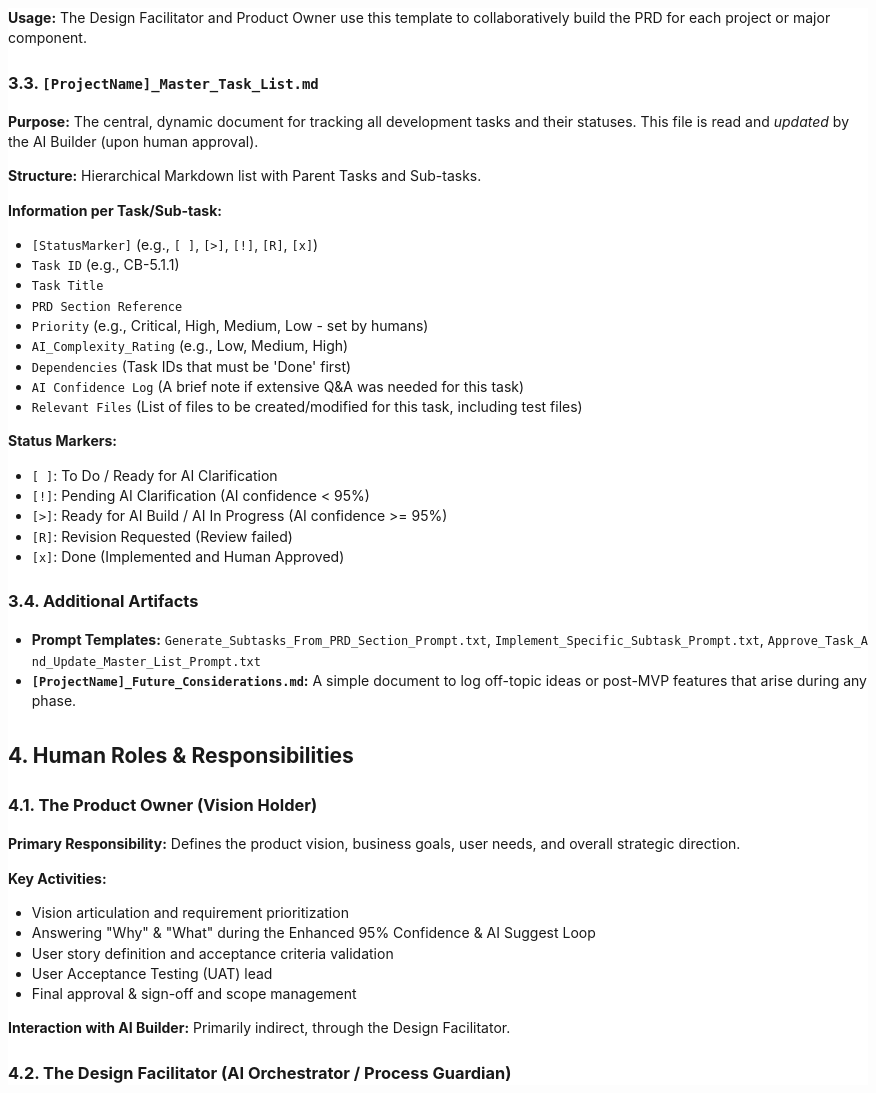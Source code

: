 **Usage:** The Design Facilitator and Product Owner use this template to collaboratively build the PRD for each project or major component.

### 3.3. `[ProjectName]_Master_Task_List.md`

**Purpose:** The central, dynamic document for tracking all development tasks and their statuses. This file is read and *updated* by the AI Builder (upon human approval).

**Structure:** Hierarchical Markdown list with Parent Tasks and Sub-tasks.

**Information per Task/Sub-task:**
*   `[StatusMarker]` (e.g., `[ ]`, `[>]`, `[!]`, `[R]`, `[x]`)
*   `Task ID` (e.g., CB-5.1.1)
*   `Task Title`
*   `PRD Section Reference`
*   `Priority` (e.g., Critical, High, Medium, Low - set by humans)
*   `AI_Complexity_Rating` (e.g., Low, Medium, High)
*   `Dependencies` (Task IDs that must be 'Done' first)
*   `AI Confidence Log` (A brief note if extensive Q&A was needed for this task)
*   `Relevant Files` (List of files to be created/modified for this task, including test files)

**Status Markers:**
*   `[ ]`: To Do / Ready for AI Clarification
*   `[!]`: Pending AI Clarification (AI confidence < 95%)
*   `[>]`: Ready for AI Build / AI In Progress (AI confidence >= 95%)
*   `[R]`: Revision Requested (Review failed)
*   `[x]`: Done (Implemented and Human Approved)

### 3.4. Additional Artifacts

*   **Prompt Templates:** `Generate_Subtasks_From_PRD_Section_Prompt.txt`, `Implement_Specific_Subtask_Prompt.txt`, `Approve_Task_And_Update_Master_List_Prompt.txt`
*   **`[ProjectName]_Future_Considerations.md`:** A simple document to log off-topic ideas or post-MVP features that arise during any phase.

## 4. Human Roles & Responsibilities

### 4.1. The Product Owner (Vision Holder)

**Primary Responsibility:** Defines the product vision, business goals, user needs, and overall strategic direction.

**Key Activities:**
*   Vision articulation and requirement prioritization
*   Answering "Why" & "What" during the Enhanced 95% Confidence & AI Suggest Loop
*   User story definition and acceptance criteria validation
*   User Acceptance Testing (UAT) lead
*   Final approval & sign-off and scope management

**Interaction with AI Builder:** Primarily indirect, through the Design Facilitator.

### 4.2. The Design Facilitator (AI Orchestrator / Process Guardian)
